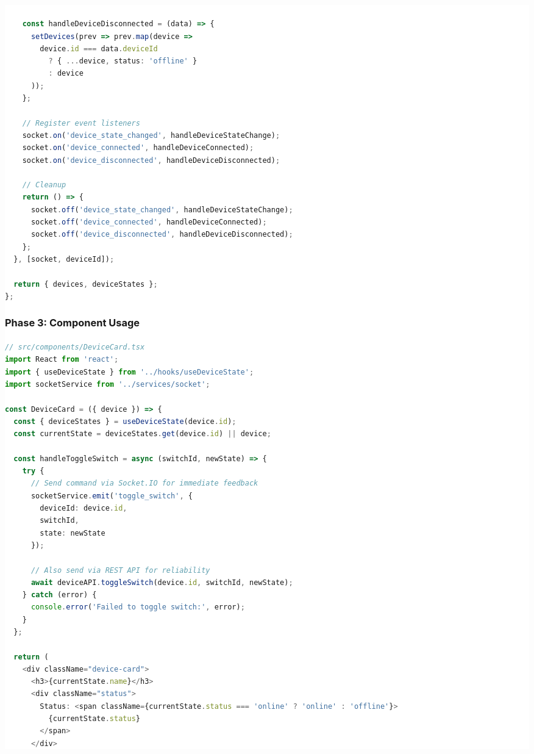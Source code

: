 ```typescript

    const handleDeviceDisconnected = (data) => {
      setDevices(prev => prev.map(device =>
        device.id === data.deviceId
          ? { ...device, status: 'offline' }
          : device
      ));
    };

    // Register event listeners
    socket.on('device_state_changed', handleDeviceStateChange);
    socket.on('device_connected', handleDeviceConnected);
    socket.on('device_disconnected', handleDeviceDisconnected);

    // Cleanup
    return () => {
      socket.off('device_state_changed', handleDeviceStateChange);
      socket.off('device_connected', handleDeviceConnected);
      socket.off('device_disconnected', handleDeviceDisconnected);
    };
  }, [socket, deviceId]);

  return { devices, deviceStates };
};
```

### Phase 3: Component Usage

```typescript
// src/components/DeviceCard.tsx
import React from 'react';
import { useDeviceState } from '../hooks/useDeviceState';
import socketService from '../services/socket';

const DeviceCard = ({ device }) => {
  const { deviceStates } = useDeviceState(device.id);
  const currentState = deviceStates.get(device.id) || device;

  const handleToggleSwitch = async (switchId, newState) => {
    try {
      // Send command via Socket.IO for immediate feedback
      socketService.emit('toggle_switch', {
        deviceId: device.id,
        switchId,
        state: newState
      });

      // Also send via REST API for reliability
      await deviceAPI.toggleSwitch(device.id, switchId, newState);
    } catch (error) {
      console.error('Failed to toggle switch:', error);
    }
  };

  return (
    <div className="device-card">
      <h3>{currentState.name}</h3>
      <div className="status">
        Status: <span className={currentState.status === 'online' ? 'online' : 'offline'}>
          {currentState.status}
        </span>
      </div>

```